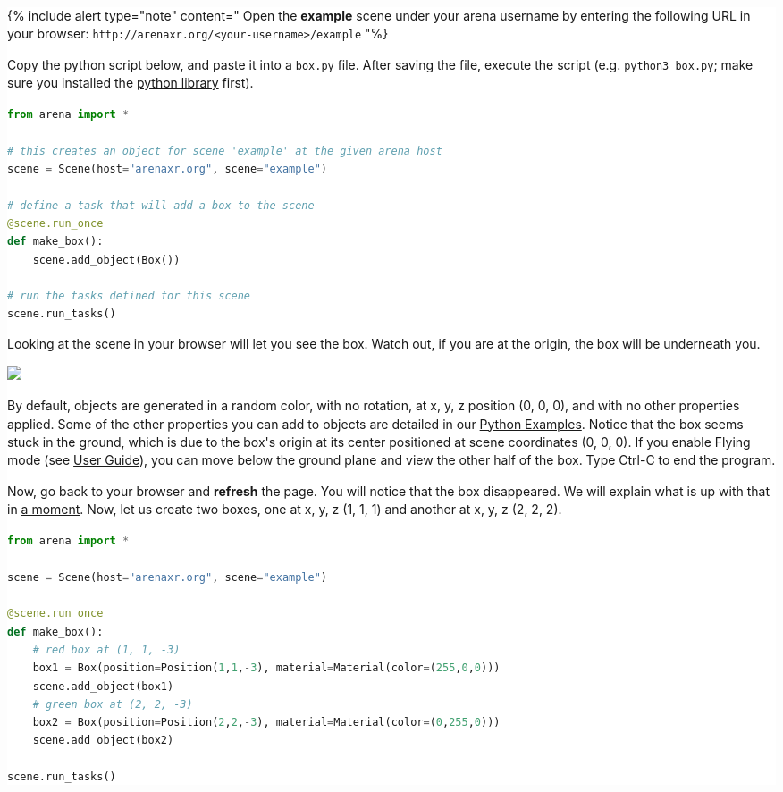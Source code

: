 {% include alert type="note" content="
Open the <b>example</b> scene under your arena username by entering the following URL in your browser: ```http://arenaxr.org/<your-username>/example```
"%}

Copy the python script below, and paste it into a ```box.py``` file. After saving the file, execute the script (e.g. ```python3 box.py```; make sure you installed the [python library](/content/python/) first).

```python
from arena import *

# this creates an object for scene 'example' at the given arena host
scene = Scene(host="arenaxr.org", scene="example")

# define a task that will add a box to the scene
@scene.run_once
def make_box():
    scene.add_object(Box())

# run the tasks defined for this scene
scene.run_tasks()
```

Looking at the scene in your browser will let you see the box. Watch out, if you are at the origin, the box will be underneath you.

![](../../../assets/img/overview/devguide/box.png)

By default, objects are generated in a random color, with no rotation, at x, y, z position (0, 0, 0), and with no other properties applied. Some of the other properties you can add to objects are detailed in our [Python Examples](../python/objects). Notice that the box seems stuck in the ground, which is due to the box's origin at its center positioned at scene coordinates (0, 0, 0). If you enable Flying mode (see [User Guide](user-guide)), you can move below the ground plane and view the other half of the box. Type Ctrl-C to end the program.

Now, go back to your browser and <b>refresh</b> the page. You will notice that the box disappeared. We will explain what is up with that in [a moment](#use-persistence-reload-browser). Now, let us create two boxes, one at x, y, z (1, 1, 1) and another at x, y, z (2, 2, 2).

```python
from arena import *

scene = Scene(host="arenaxr.org", scene="example")

@scene.run_once
def make_box():
    # red box at (1, 1, -3)
    box1 = Box(position=Position(1,1,-3), material=Material(color=(255,0,0)))
    scene.add_object(box1)
    # green box at (2, 2, -3)
    box2 = Box(position=Position(2,2,-3), material=Material(color=(0,255,0)))
    scene.add_object(box2)

scene.run_tasks()
```
